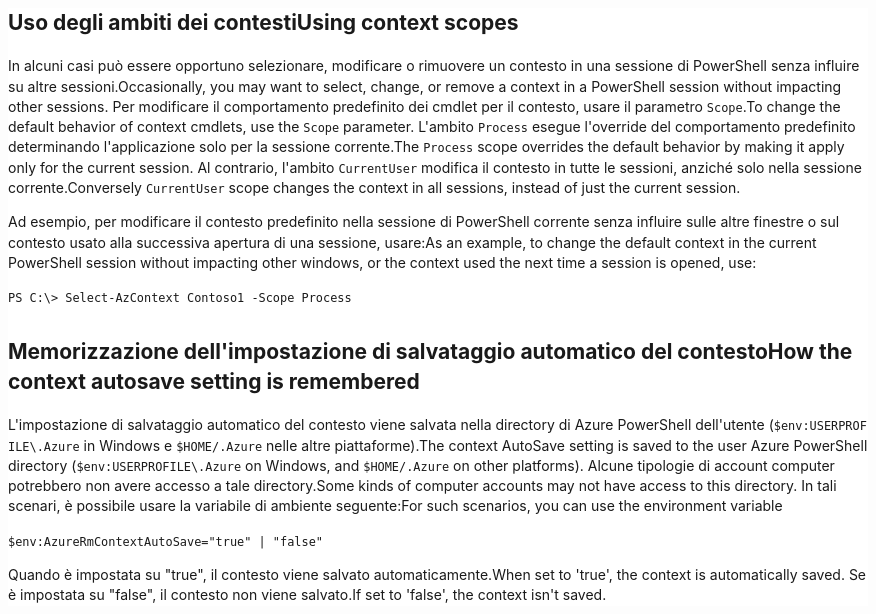 ## <a name="using-context-scopes"></a><span data-ttu-id="5448a-161">Uso degli ambiti dei contesti</span><span class="sxs-lookup"><span data-stu-id="5448a-161">Using context scopes</span></span>

<span data-ttu-id="5448a-162">In alcuni casi può essere opportuno selezionare, modificare o rimuovere un contesto in una sessione di PowerShell senza influire su altre sessioni.</span><span class="sxs-lookup"><span data-stu-id="5448a-162">Occasionally, you may want to select, change, or remove a context in a PowerShell session without impacting other sessions.</span></span> <span data-ttu-id="5448a-163">Per modificare il comportamento predefinito dei cmdlet per il contesto, usare il parametro `Scope`.</span><span class="sxs-lookup"><span data-stu-id="5448a-163">To change the default behavior of context cmdlets, use the `Scope` parameter.</span></span> <span data-ttu-id="5448a-164">L'ambito `Process` esegue l'override del comportamento predefinito determinando l'applicazione solo per la sessione corrente.</span><span class="sxs-lookup"><span data-stu-id="5448a-164">The `Process` scope overrides the default behavior by making it apply only for the current session.</span></span> <span data-ttu-id="5448a-165">Al contrario, l'ambito `CurrentUser` modifica il contesto in tutte le sessioni, anziché solo nella sessione corrente.</span><span class="sxs-lookup"><span data-stu-id="5448a-165">Conversely `CurrentUser` scope changes the context in all sessions, instead of just the current session.</span></span>

<span data-ttu-id="5448a-166">Ad esempio, per modificare il contesto predefinito nella sessione di PowerShell corrente senza influire sulle altre finestre o sul contesto usato alla successiva apertura di una sessione, usare:</span><span class="sxs-lookup"><span data-stu-id="5448a-166">As an example, to change the default context in the current PowerShell session without impacting other windows, or the context used the next time a session is opened, use:</span></span>

```azurepowershell-interactive
PS C:\> Select-AzContext Contoso1 -Scope Process
```

## <a name="how-the-context-autosave-setting-is-remembered"></a><span data-ttu-id="5448a-167">Memorizzazione dell'impostazione di salvataggio automatico del contesto</span><span class="sxs-lookup"><span data-stu-id="5448a-167">How the context autosave setting is remembered</span></span>

<span data-ttu-id="5448a-168">L'impostazione di salvataggio automatico del contesto viene salvata nella directory di Azure PowerShell dell'utente (`$env:USERPROFILE\.Azure` in Windows e `$HOME/.Azure` nelle altre piattaforme).</span><span class="sxs-lookup"><span data-stu-id="5448a-168">The context AutoSave setting is saved to the user Azure PowerShell directory (`$env:USERPROFILE\.Azure` on Windows, and `$HOME/.Azure` on other platforms).</span></span> <span data-ttu-id="5448a-169">Alcune tipologie di account computer potrebbero non avere accesso a tale directory.</span><span class="sxs-lookup"><span data-stu-id="5448a-169">Some kinds of computer accounts may not have access to this directory.</span></span> <span data-ttu-id="5448a-170">In tali scenari, è possibile usare la variabile di ambiente seguente:</span><span class="sxs-lookup"><span data-stu-id="5448a-170">For such scenarios, you can use the environment variable</span></span>

```azurepowershell-interactive
$env:AzureRmContextAutoSave="true" | "false"
```

<span data-ttu-id="5448a-171">Quando è impostata su "true", il contesto viene salvato automaticamente.</span><span class="sxs-lookup"><span data-stu-id="5448a-171">When set to 'true', the context is automatically saved.</span></span> <span data-ttu-id="5448a-172">Se è impostata su "false", il contesto non viene salvato.</span><span class="sxs-lookup"><span data-stu-id="5448a-172">If set to 'false', the context isn't saved.</span></span>
